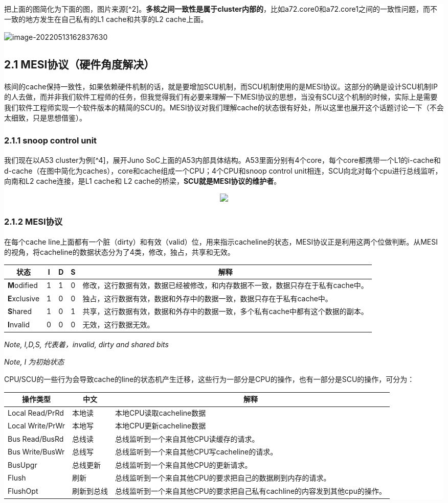把上面的图简化为下面的图，图片来源[^2]。**多核之间一致性是属于cluster内部的**，比如a72.core0和a72.core1之间的一致性问题，而不一致的地方发生在自己私有的L1 cache和共享的L2 cache上面。

![image-20220513162837630](https://raw.githubusercontent.com/carloscn/images/main/typoraimage-20220513162837630.png)

## 2.1 MESI协议（硬件角度解决）

核间的cache保持一致性，如果依赖硬件机制的话，就是要增加SCU机制，而SCU机制使用的是MESI协议。这部分的确是设计SCU机制IP的人去做，而并非我们软件工程师的任务，但我觉得我们有必要来理解一下MESI协议的思想，当没有SCU这个机制的时候，实际上是需要我们软件工程师实现一个软件版本的精简的SCU的。MESI协议对我们理解cache的状态很有好处，所以这里也展开这个话题讨论一下（不会太细致，只是思想借鉴）。

### 2.1.1 snoop control unit

我们现在以A53 cluster为例[^4]，展开Juno SoC上面的A53内部具体结构。A53里面分别有4个core，每个core都携带一个L1的i-cache和d-cache（在图中简化为caches），core和cache组成一个CPU；4个CPU和snoop control unit相连，SCU向北对每个cpu进行总线监听，向南和L2 cache连接，是L1 cache和 L2 cache的桥梁，**SCU就是MESI协议的维护者**。

<div align='center'>
<img src="https://raw.githubusercontent.com/carloscn/images/main/typoratelegram-cloud-document-5-6057344320606832114.jpg" width="60%" />
</div>


### 2.1.2 MESI协议

在每个cache line上面都有一个脏（dirty）和有效（valid）位，用来指示cacheline的状态，MESI协议正是利用这两个位做判断。从MESI的视角，将cacheline的数据状态分为了4类，修改，独占，共享和无效。

| 状态          | I    | D    | S    | 解释                                                         |
| ------------- | ---- | ---- | ---- | ------------------------------------------------------------ |
| **M**odified  | 1    | 1    | 0    | 修改，这行数据有效，数据已经被修改，和内存数据不一致，数据只存在于私有cache中。 |
| **E**xclusive | 1    | 0    | 0    | 独占，这行数据有效，数据和外存中的数据一致，数据只存在于私有cache中。 |
| **S**hared    | 1    | 0    | 1    | 共享，这行数据有效，数据和外存中的数据一致，多个私有cache中都有这个数据的副本。 |
| **I**nvalid   | 0    | 0    | 0    | 无效，这行数据无效。                                         |

*Note, I,D,S, 代表着，invalid, dirty and shared bits*

 *Note, I 为初始状态*

CPU/SCU的一些行为会导致cache的line的状态机产生迁移，这些行为一部分是CPU的操作，也有一部分是SCU的操作，可分为：

| 操作类型         | 中文       | 解释                                                         |
| ---------------- | ---------- | ------------------------------------------------------------ |
| Local Read/PrRd  | 本地读     | 本地CPU读取cacheline数据                                     |
| Local Write/PrWr | 本地写     | 本地CPU更新cacheline数据                                     |
| Bus Read/BusRd   | 总线读     | 总线监听到一个来自其他CPU读缓存的请求。                      |
| Bus Write/BusWr  | 总线写     | 总线监听到一个来自其他CPU写cacheline的请求。                 |
| BusUpgr          | 总线更新   | 总线监听到一个来自其他CPU的更新请求。                        |
| Flush            | 刷新       | 总线监听到一个来自其他CPU的要求把自己的数据刷到内存的请求。  |
| FlushOpt         | 刷新到总线 | 总线监听到一个来自其他CPU的要求把自己私有cachline的内容发到其他cpu的操作。 |
